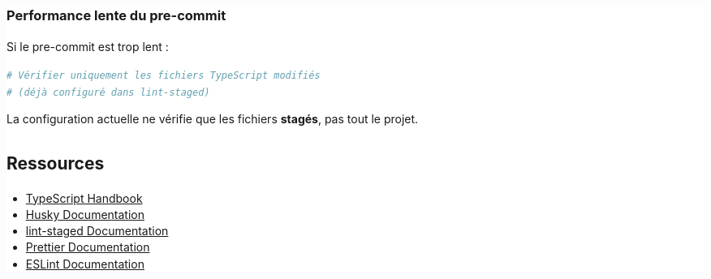 ### Performance lente du pre-commit

Si le pre-commit est trop lent :

```bash
# Vérifier uniquement les fichiers TypeScript modifiés
# (déjà configuré dans lint-staged)
```

La configuration actuelle ne vérifie que les fichiers **stagés**, pas tout le projet.

## Ressources

- [TypeScript Handbook](https://www.typescriptlang.org/docs/handbook/intro.html)
- [Husky Documentation](https://typicode.github.io/husky/)
- [lint-staged Documentation](https://github.com/lint-staged/lint-staged)
- [Prettier Documentation](https://prettier.io/docs/en/)
- [ESLint Documentation](https://eslint.org/docs/latest/)
